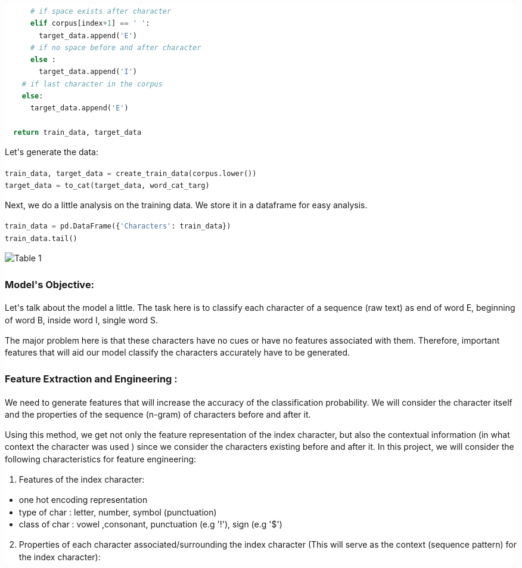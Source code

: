 ```python
      # if space exists after character
      elif corpus[index+1] == ' ':
        target_data.append('E')
      # if no space before and after character
      else :
        target_data.append('I')
    # if last character in the corpus
    else:
      target_data.append('E')

  return train_data, target_data
```

Let's generate the data:
```python
train_data, target_data = create_train_data(corpus.lower())
target_data = to_cat(target_data, word_cat_targ)
```
Next, we do a little analysis on the training data. We store it in a dataframe for easy analysis.

```python
train_data = pd.DataFrame({'Characters': train_data})
train_data.tail()
```
<img src="images/Text segmentation/part1/word_segmentation_Table 1.png" alt="Table 1">

### Model's Objective:

Let's talk about the model a little. The task here is to classify each character of a sequence (raw text) as end of word E, beginning of word B, inside word I, single word S.

The major problem here is that these characters have no cues or have no features associated with them. Therefore, important features that will aid our model classify the characters accurately have to be generated.


### Feature Extraction and Engineering :

We need to generate features that will increase the accuracy of the classification probability. We will consider the character itself and the properties of the sequence (n-gram) of characters before and after it.

Using this method, we get not only the feature representation of the index character, but also the contextual information (in what context the character was used ) since we consider the characters existing before and after it. In this project, we will consider the following characteristics for feature engineering:


1. Features of the index character:

- one hot encoding representation
- type of char : letter, number, symbol (punctuation)
- class of char : vowel ,consonant, punctuation (e.g '!'), sign (e.g '$')

2. Properties of each character associated/surrounding the index character (This will serve as the context (sequence pattern) for the index character):
